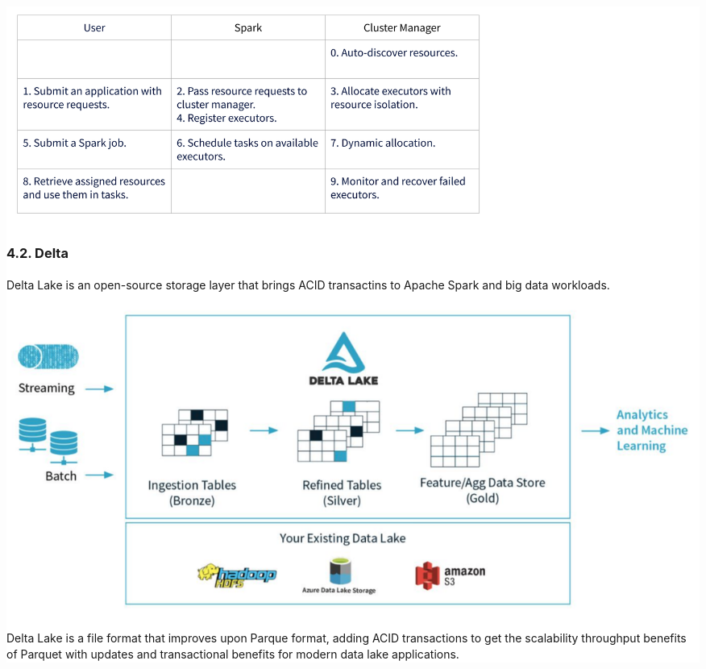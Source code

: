   <img src="resources/spark3/accelerator_aware_scheduling_workflow.png" width = 600>

### 4.2. Delta

Delta Lake is an open-source storage layer that brings ACID transactins to Apache Spark and big data workloads.

<img src="resources/spark3/delta_lake.png">

Delta Lake is a file format that improves upon Parque format, adding ACID transactions to get the scalability throughput benefits of Parquet with updates and transactional benefits for modern data lake applications.
